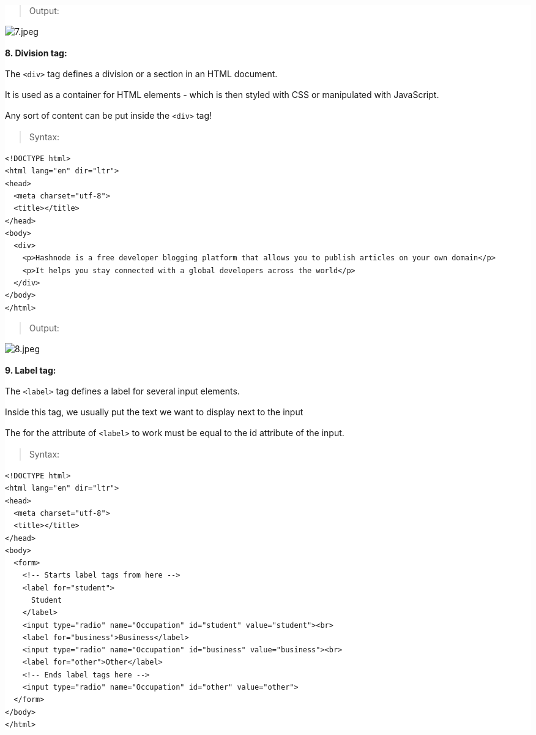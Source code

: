 > Output:

![7.jpeg](https://cdn.hashnode.com/res/hashnode/image/upload/v1622877518071/1mDqtRRWk.jpeg)

**8. Division tag:**

The `<div>` tag defines a division or a section in an HTML document.

It is used as a container for HTML elements - which is then styled with CSS or manipulated with JavaScript.

Any sort of content can be put inside the `<div>` tag!

> Syntax:

```
<!DOCTYPE html>
<html lang="en" dir="ltr">
<head>
  <meta charset="utf-8">
  <title></title>
</head>
<body>
  <div>
    <p>Hashnode is a free developer blogging platform that allows you to publish articles on your own domain</p>
    <p>It helps you stay connected with a global developers across the world</p>
  </div>
</body>
</html>

```

> Output:

![8.jpeg](https://cdn.hashnode.com/res/hashnode/image/upload/v1622877669852/ZcUM0tkJo.jpeg)

**9. Label tag:**

The `<label>` tag defines a label for several input elements.

Inside this tag, we usually put the text we want to display next to the input

The for the attribute of `<label>` to work must be equal to the id attribute of the input.

> Syntax:

```
<!DOCTYPE html>
<html lang="en" dir="ltr">
<head>
  <meta charset="utf-8">
  <title></title>
</head>
<body>
  <form>
    <!-- Starts label tags from here -->
    <label for="student">
      Student
    </label>
    <input type="radio" name="Occupation" id="student" value="student"><br>
    <label for="business">Business</label>
    <input type="radio" name="Occupation" id="business" value="business"><br>
    <label for="other">Other</label>
    <!-- Ends label tags here -->
    <input type="radio" name="Occupation" id="other" value="other">
  </form>
</body>
</html>
```